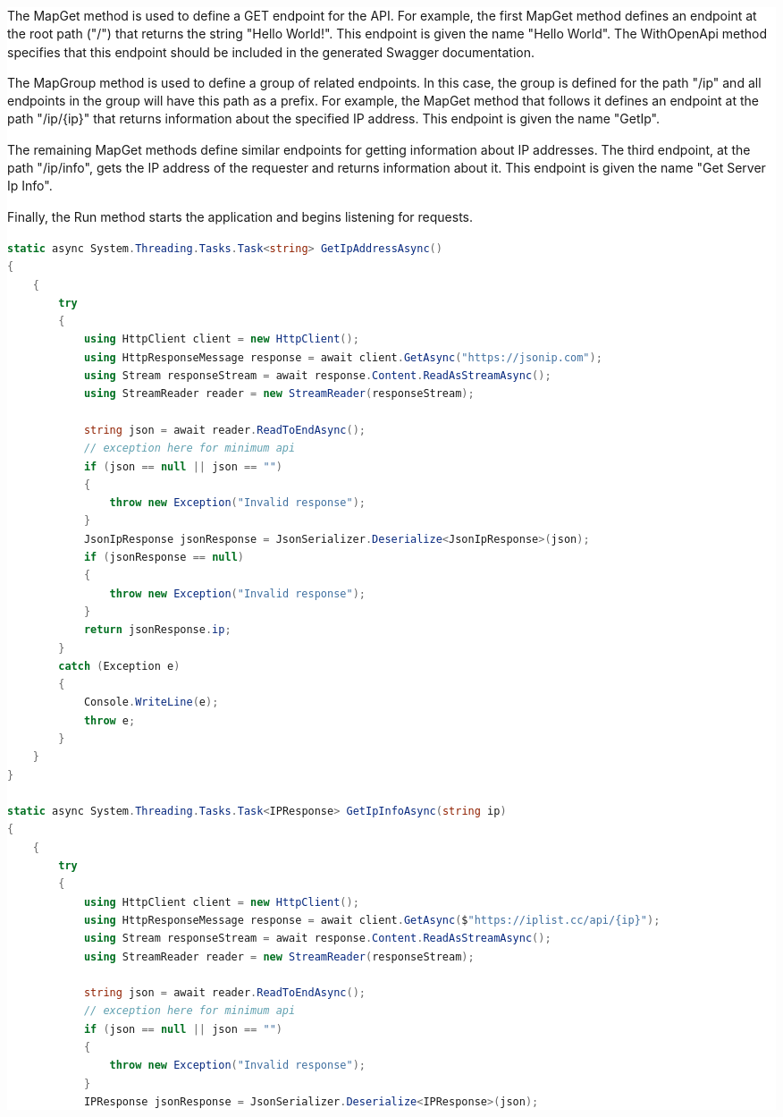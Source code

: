 The MapGet method is used to define a GET endpoint for the API. For example, the first MapGet method defines an endpoint at the root path ("/") that returns the string "Hello World!". This endpoint is given the name "Hello World". The WithOpenApi method specifies that this endpoint should be included in the generated Swagger documentation.

The MapGroup method is used to define a group of related endpoints. In this case, the group is defined for the path "/ip" and all endpoints in the group will have this path as a prefix. For example, the MapGet method that follows it defines an endpoint at the path "/ip/{ip}" that returns information about the specified IP address. This endpoint is given the name "GetIp".

The remaining MapGet methods define similar endpoints for getting information about IP addresses. The third endpoint, at the path "/ip/info", gets the IP address of the requester and returns information about it. This endpoint is given the name "Get Server Ip Info".

Finally, the Run method starts the application and begins listening for requests.

```csharp
static async System.Threading.Tasks.Task<string> GetIpAddressAsync()
{
    {
        try
        {
            using HttpClient client = new HttpClient();
            using HttpResponseMessage response = await client.GetAsync("https://jsonip.com");
            using Stream responseStream = await response.Content.ReadAsStreamAsync();
            using StreamReader reader = new StreamReader(responseStream);

            string json = await reader.ReadToEndAsync();
            // exception here for minimum api
            if (json == null || json == "")
            {
                throw new Exception("Invalid response");
            }
            JsonIpResponse jsonResponse = JsonSerializer.Deserialize<JsonIpResponse>(json);
            if (jsonResponse == null)
            {
                throw new Exception("Invalid response");
            }
            return jsonResponse.ip;
        }
        catch (Exception e)
        {
            Console.WriteLine(e);
            throw e;
        }
    }
}

static async System.Threading.Tasks.Task<IPResponse> GetIpInfoAsync(string ip)
{
    {
        try
        {
            using HttpClient client = new HttpClient();
            using HttpResponseMessage response = await client.GetAsync($"https://iplist.cc/api/{ip}");
            using Stream responseStream = await response.Content.ReadAsStreamAsync();
            using StreamReader reader = new StreamReader(responseStream);

            string json = await reader.ReadToEndAsync();
            // exception here for minimum api
            if (json == null || json == "")
            {
                throw new Exception("Invalid response");
            }
            IPResponse jsonResponse = JsonSerializer.Deserialize<IPResponse>(json);
```